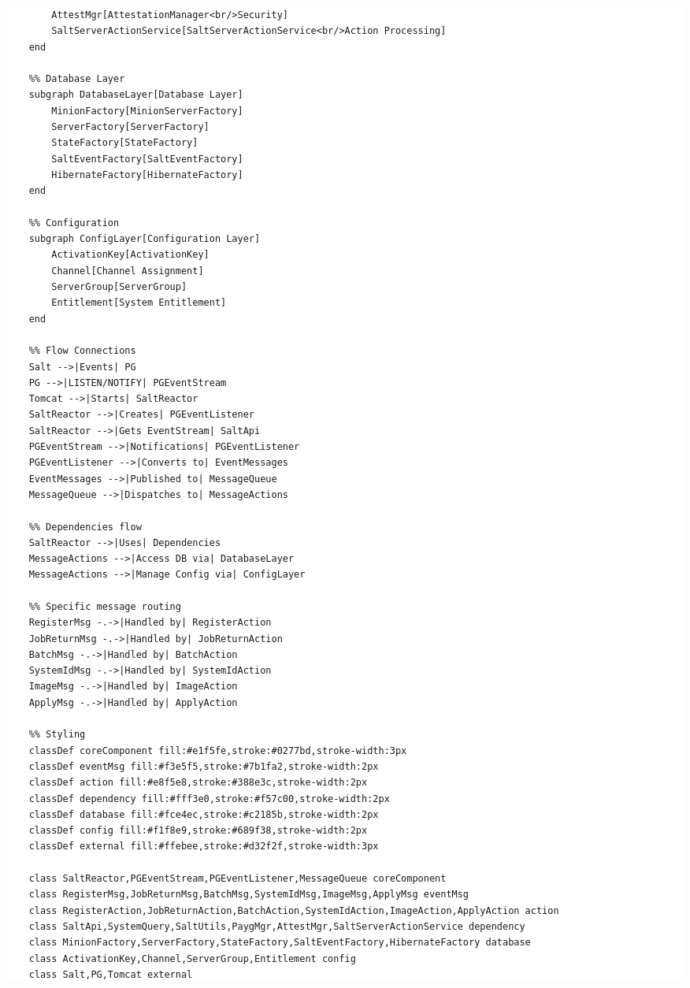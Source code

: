```mermaid
        AttestMgr[AttestationManager<br/>Security]
        SaltServerActionService[SaltServerActionService<br/>Action Processing]
    end

    %% Database Layer
    subgraph DatabaseLayer[Database Layer]
        MinionFactory[MinionServerFactory]
        ServerFactory[ServerFactory]
        StateFactory[StateFactory]
        SaltEventFactory[SaltEventFactory]
        HibernateFactory[HibernateFactory]
    end

    %% Configuration
    subgraph ConfigLayer[Configuration Layer]
        ActivationKey[ActivationKey]
        Channel[Channel Assignment]
        ServerGroup[ServerGroup]
        Entitlement[System Entitlement]
    end

    %% Flow Connections
    Salt -->|Events| PG
    PG -->|LISTEN/NOTIFY| PGEventStream
    Tomcat -->|Starts| SaltReactor
    SaltReactor -->|Creates| PGEventListener
    SaltReactor -->|Gets EventStream| SaltApi
    PGEventStream -->|Notifications| PGEventListener
    PGEventListener -->|Converts to| EventMessages
    EventMessages -->|Published to| MessageQueue
    MessageQueue -->|Dispatches to| MessageActions

    %% Dependencies flow
    SaltReactor -->|Uses| Dependencies
    MessageActions -->|Access DB via| DatabaseLayer
    MessageActions -->|Manage Config via| ConfigLayer

    %% Specific message routing
    RegisterMsg -.->|Handled by| RegisterAction
    JobReturnMsg -.->|Handled by| JobReturnAction
    BatchMsg -.->|Handled by| BatchAction
    SystemIdMsg -.->|Handled by| SystemIdAction
    ImageMsg -.->|Handled by| ImageAction
    ApplyMsg -.->|Handled by| ApplyAction

    %% Styling
    classDef coreComponent fill:#e1f5fe,stroke:#0277bd,stroke-width:3px
    classDef eventMsg fill:#f3e5f5,stroke:#7b1fa2,stroke-width:2px
    classDef action fill:#e8f5e8,stroke:#388e3c,stroke-width:2px
    classDef dependency fill:#fff3e0,stroke:#f57c00,stroke-width:2px
    classDef database fill:#fce4ec,stroke:#c2185b,stroke-width:2px
    classDef config fill:#f1f8e9,stroke:#689f38,stroke-width:2px
    classDef external fill:#ffebee,stroke:#d32f2f,stroke-width:3px

    class SaltReactor,PGEventStream,PGEventListener,MessageQueue coreComponent
    class RegisterMsg,JobReturnMsg,BatchMsg,SystemIdMsg,ImageMsg,ApplyMsg eventMsg
    class RegisterAction,JobReturnAction,BatchAction,SystemIdAction,ImageAction,ApplyAction action
    class SaltApi,SystemQuery,SaltUtils,PaygMgr,AttestMgr,SaltServerActionService dependency
    class MinionFactory,ServerFactory,StateFactory,SaltEventFactory,HibernateFactory database
    class ActivationKey,Channel,ServerGroup,Entitlement config
    class Salt,PG,Tomcat external

```